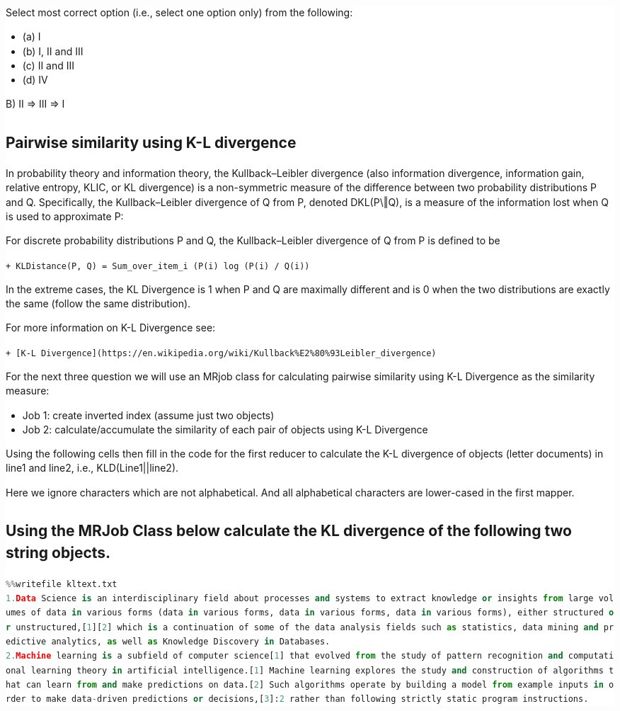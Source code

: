 Select most correct option (i.e., select one option only) from the following:

* (a) I   
* (b) I, II and III   
* (c) II and III   
* (d) IV   


B) II => III => I

## Pairwise similarity using K-L divergence

In probability theory and information theory, the Kullback–Leibler divergence 
(also information divergence, information gain, relative entropy, KLIC, or KL divergence) 
is a non-symmetric measure of the difference between two probability distributions P and Q. 
Specifically, the Kullback–Leibler divergence of Q from P, denoted DKL(P\‖Q), 
is a measure of the information lost when Q is used to approximate P:

For discrete probability distributions P and Q, 
the Kullback–Leibler divergence of Q from P is defined to be

    + KLDistance(P, Q) = Sum_over_item_i (P(i) log (P(i) / Q(i))      

In the extreme cases, the KL Divergence is 1 when P and Q are maximally different
and is 0 when the two distributions are exactly the same (follow the same distribution).

For more information on K-L Divergence see:

    + [K-L Divergence](https://en.wikipedia.org/wiki/Kullback%E2%80%93Leibler_divergence)

For the next three question we will use an MRjob class for calculating pairwise similarity 
using K-L Divergence as the similarity measure:

* Job 1: create inverted index (assume just two objects)
* Job 2: calculate/accumulate the similarity of each pair of objects using K-L Divergence


Using the following cells  then fill in the code for the first reducer to calculate 
the K-L divergence of objects (letter documents) in line1 and line2, i.e., KLD(Line1||line2).

Here we ignore characters which are not alphabetical. And all alphabetical characters are lower-cased in the first mapper.

## Using the MRJob Class below  calculate the  KL divergence of the following two string objects.


```python
%%writefile kltext.txt
1.Data Science is an interdisciplinary field about processes and systems to extract knowledge or insights from large volumes of data in various forms (data in various forms, data in various forms, data in various forms), either structured or unstructured,[1][2] which is a continuation of some of the data analysis fields such as statistics, data mining and predictive analytics, as well as Knowledge Discovery in Databases.
2.Machine learning is a subfield of computer science[1] that evolved from the study of pattern recognition and computational learning theory in artificial intelligence.[1] Machine learning explores the study and construction of algorithms that can learn from and make predictions on data.[2] Such algorithms operate by building a model from example inputs in order to make data-driven predictions or decisions,[3]:2 rather than following strictly static program instructions.
```
